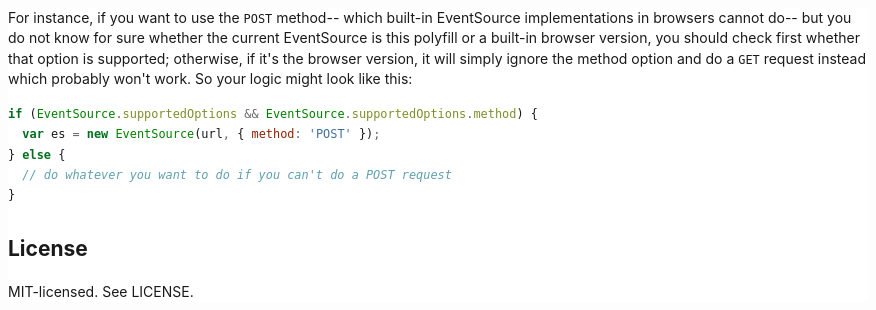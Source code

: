 For instance, if you want to use the `POST` method-- which built-in EventSource implementations in browsers cannot do-- but you do not know for sure whether the current EventSource is this polyfill or a built-in browser version, you should check first whether that option is supported; otherwise, if it's the browser version, it will simply ignore the method option and do a `GET` request instead which probably won't work. So your logic might look like this:

```javascript
if (EventSource.supportedOptions && EventSource.supportedOptions.method) {
  var es = new EventSource(url, { method: 'POST' });
} else {
  // do whatever you want to do if you can't do a POST request
}
```

## License

MIT-licensed. See LICENSE.
